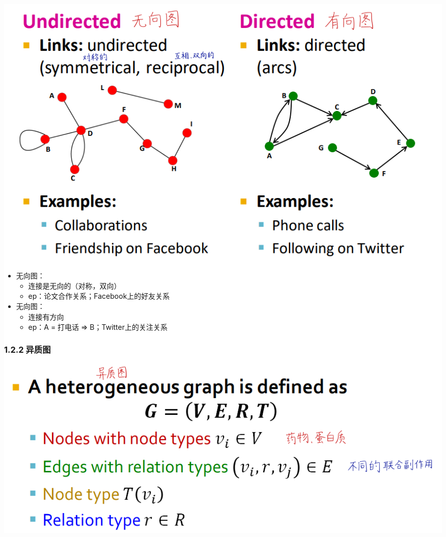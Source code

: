 <img src="image\1676347530911.png" alt="1676347530911"/>

- 无向图：
  - 连接是无向的（对称，双向）
  - ep：论文合作关系；Facebook上的好友关系
- 无向图：
  - 连接有方向
  - ep：A = 打电话 => B；Twitter上的关注关系

### 1.2.2 异质图

<img src="image\1676348355193.png" alt="1676348355193"/>
